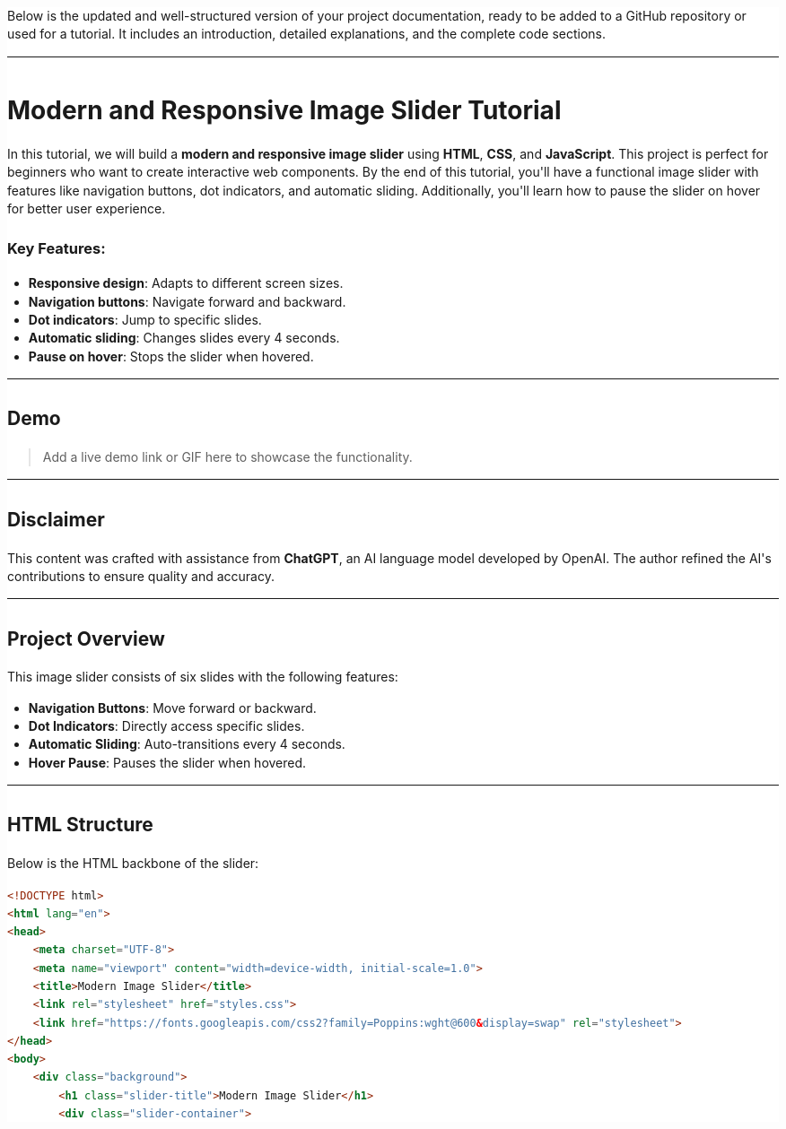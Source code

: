 Below is the updated and well-structured version of your project documentation, ready to be added to a GitHub repository or used for a tutorial. It includes an introduction, detailed explanations, and the complete code sections.

---

# Modern and Responsive Image Slider Tutorial

In this tutorial, we will build a **modern and responsive image slider** using **HTML**, **CSS**, and **JavaScript**. This project is perfect for beginners who want to create interactive web components. By the end of this tutorial, you'll have a functional image slider with features like navigation buttons, dot indicators, and automatic sliding. Additionally, you'll learn how to pause the slider on hover for better user experience.

### Key Features:
- **Responsive design**: Adapts to different screen sizes.
- **Navigation buttons**: Navigate forward and backward.
- **Dot indicators**: Jump to specific slides.
- **Automatic sliding**: Changes slides every 4 seconds.
- **Pause on hover**: Stops the slider when hovered.

---

## **Demo**

> Add a live demo link or GIF here to showcase the functionality.

---

## **Disclaimer**
This content was crafted with assistance from **ChatGPT**, an AI language model developed by OpenAI. The author refined the AI's contributions to ensure quality and accuracy.

---

## **Project Overview**
This image slider consists of six slides with the following features:
- **Navigation Buttons**: Move forward or backward.
- **Dot Indicators**: Directly access specific slides.
- **Automatic Sliding**: Auto-transitions every 4 seconds.
- **Hover Pause**: Pauses the slider when hovered.

---

## **HTML Structure**

Below is the HTML backbone of the slider:

```html
<!DOCTYPE html>
<html lang="en">
<head>
    <meta charset="UTF-8">
    <meta name="viewport" content="width=device-width, initial-scale=1.0">
    <title>Modern Image Slider</title>
    <link rel="stylesheet" href="styles.css">
    <link href="https://fonts.googleapis.com/css2?family=Poppins:wght@600&display=swap" rel="stylesheet">
</head>
<body>
    <div class="background">
        <h1 class="slider-title">Modern Image Slider</h1>
        <div class="slider-container">
```